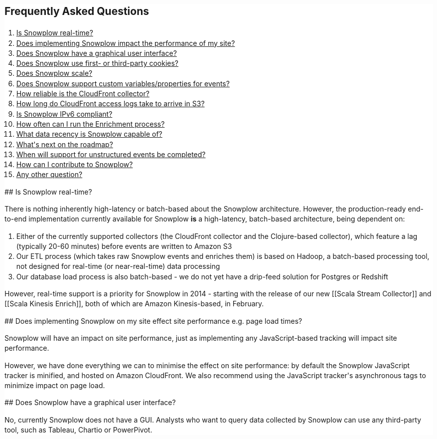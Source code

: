 ## Frequently Asked Questions

1. [Is Snowplow real-time?](#rt)
2. [Does implementing Snowplow impact the performance of my site?](#performance)
3. [Does Snowplow have a graphical user interface?](#gui)
4. [Does Snowplow use first- or third-party cookies?](#cookies)
5. [Does Snowplow scale?](#scalability)
6. [Does Snowplow support custom variables/properties for events?](#customcontext)
7. [How reliable is the CloudFront collector?](#cfreliability)
8. [How long do CloudFront access logs take to arrive in S3?](#cfs3lag)
9. [Is Snowplow IPv6 compliant?](#ipv6)
10. [How often can I run the Enrichment process?](#enrichmentfreq)
11. [What data recency is Snowplow capable of?](#recency)
12. [What's next on the roadmap?](#roadmap)
13. [When will support for unstructured events be completed?](#unstructtimeline)
14. [How can I contribute to Snowplow?](#contribute)
15. [Any other question?](#otherq)

<a name="rt"/>
## Is Snowplow real-time?

There is nothing inherently high-latency or batch-based about the Snowplow architecture. However, the production-ready end-to-end implementation currently available for Snowplow **is** a high-latency, batch-based architecture, being dependent on:

1. Either of the currently supported collectors (the CloudFront collector and the Clojure-based collector), which feature a lag (typically 20-60 minutes) before events are written to Amazon S3
2. Our ETL process (which takes raw Snowplow events and enriches them) is based on Hadoop, a batch-based processing tool, not designed for real-time (or near-real-time) data processing
3. Our database load process is also batch-based - we do not yet have a drip-feed solution for Postgres or Redshift

However, real-time support is a priority for Snowplow in 2014 - starting with the release of our new [[Scala Stream Collector]] and [[Scala Kinesis Enrich]], both of which are Amazon Kinesis-based, in February.

<a name="performance"/>
## Does implementing Snowplow on my site effect site performance e.g. page load times?

Snowplow will have an impact on site performance, just as implementing any JavaScript-based tracking will impact site performance.

However, we have done everything we can to minimise the effect on site performance: by default the Snowplow JavaScript tracker is minified, and hosted on Amazon CloudFront. We also recommend using the JavaScript tracker's asynchronous tags to minimize impact on page load.

<a name="gui"/>
## Does Snowplow have a graphical user interface?

No, currently Snowplow does not have a GUI. Analysts who want to query data collected by Snowplow can use any third-party tool, such as Tableau, Chartio or PowerPivot.
